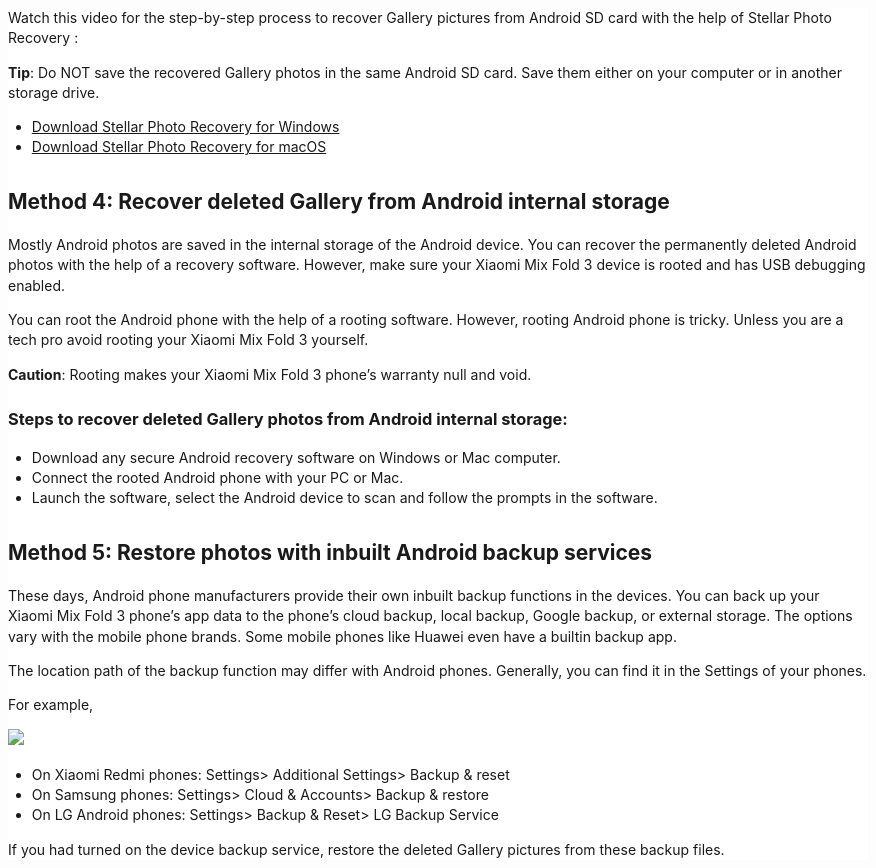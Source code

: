 Watch this video for the step-by-step process to recover Gallery pictures from Android SD card with the help of Stellar Photo Recovery : 

<iframe width="750" height="422" src="https://www.youtube.com/embed/On_lTGvs4A0" title="SD Card Recovery from Android Phones" frameborder="0" allow="accelerometer; autoplay; clipboard-write; encrypted-media; gyroscope; picture-in-picture; web-share" allowfullscreen></iframe>

**Tip**: Do NOT save the recovered Gallery photos in the same Android SD card. Save them either on your computer or in another storage drive.



- [Download Stellar Photo Recovery for Windows](https://secure.2checkout.com/order/cart.php?PRODS=4605232&QTY=1&AFFILIATE=108875)
- [Download Stellar Photo Recovery for macOS](https://secure.2checkout.com/order/cart.php?PRODS=4605891&QTY=1&AFFILIATE=108875)

## Method 4: Recover deleted Gallery from Android internal storage

Mostly Android photos are saved in the internal storage of the Android device. You can recover the permanently deleted Android photos with the help of a recovery software. However, make sure your Xiaomi Mix Fold 3 device is rooted and has USB debugging enabled.

You can root the Android phone with the help of a rooting software. However, rooting Android phone is tricky. Unless you are a tech pro avoid rooting your Xiaomi Mix Fold 3 yourself.

**Caution**: Rooting makes your Xiaomi Mix Fold 3 phone’s warranty null and void.

### Steps to recover deleted Gallery photos from Android internal storage:

- Download any secure Android recovery software on Windows or Mac computer.
- Connect the rooted Android phone with your PC or Mac.
- Launch the software, select the Android device to scan and follow the prompts in the software.

## Method 5: Restore photos with inbuilt Android backup services

These days, Android phone manufacturers provide their own inbuilt backup functions in the devices. You can back up your Xiaomi Mix Fold 3 phone’s app data to the phone’s cloud backup, local backup, Google backup, or external storage. The options vary with the mobile phone brands. Some mobile phones like Huawei even have a builtin backup app.

The location path of the backup function may differ with Android phones. Generally, you can find it in the Settings of your phones.

For example,

![](https://tools.techidaily.com/images/apps/stellar/stellar-photo-recovery/how-to-recover-deleted-photos-from-android-gallery-app/image.webp)

- On Xiaomi Redmi phones: Settings> Additional Settings> Backup & reset
- On Samsung phones: Settings> Cloud & Accounts> Backup & restore
- On LG Android phones: Settings> Backup & Reset> LG Backup Service

If you had turned on the device backup service, restore the deleted Gallery pictures from these backup files.
